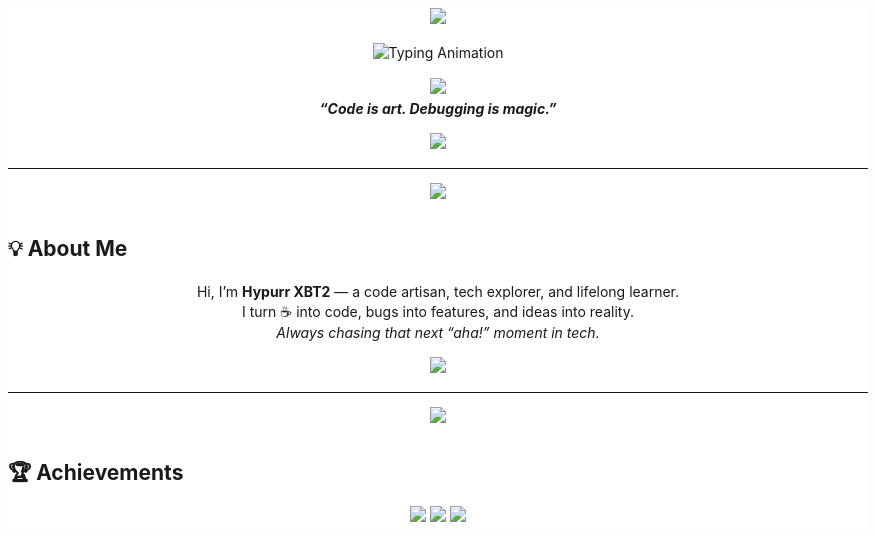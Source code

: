 <p align="center">
  <img src="https://capsule-render.vercel.app/api?type=waving&color=0:9400D3,50:FF1493,100:00BFFF&height=180&section=header&text=Hypurr XBT%20Lab%20🚀&fontSize=48&fontAlignY=50&fontColor=fff" />
</p>

<p align="center">
  <img src="https://readme-typing-svg.herokuapp.com?font=Fira+Code&weight=900&size=32&duration=3000&pause=700&color=FF1493&center=true&width=600&lines=Code.+Create.+Inspire." alt="Typing Animation" />
</p>

<div align="center">
  <img src="https://skillicons.dev/icons?i=js,ts,py,go,react,nextjs,nodejs,docker,githubactions,linux" height="60"/>
</div>

<div align="center">
  <b><i>“Code is art. Debugging is magic.”</i></b>
</div>

<p align="center">
  <img src="https://capsule-render.vercel.app/api?type=waving&color=0:9400D3,50:FF1493,100:00BFFF&height=60&section=header" width="80%" />
</p>

---

<p align="center">
  <img src="https://capsule-render.vercel.app/api?type=waving&color=0:9400D3,50:FF1493,100:00BFFF&height=80&section=header" width="100%" />
</p>

## 💡 About Me

<div align="center">
Hi, I’m <strong>Hypurr XBT2</strong> — a code artisan, tech explorer, and lifelong learner.<br/>
I turn ☕ into code, bugs into features, and ideas into reality.<br/>
<em>Always chasing that next “aha!” moment in tech.</em>
</div>

<p align="center">
  <img src="https://capsule-render.vercel.app/api?type=waving&color=0:9400D3,50:FF1493,100:00BFFF&height=40&section=footer" width="100%" />
</p>

---

<p align="center">
  <img src="https://capsule-render.vercel.app/api?type=waving&color=0:9400D3,50:FF1493,100:00BFFF&height=60&section=header" width="100%" />
</p>

## 🏆 Achievements

<p align="center">
  <img src="https://img.shields.io/badge/Open%20Source%20Contributor-FF1493?style=for-the-badge&logo=github&logoColor=white"/>
  <img src="https://img.shields.io/badge/Top%20Stack%20Overflow%20Answerer-9400D3?style=for-the-badge&logo=stackoverflow&logoColor=white"/>
  <img src="https://img.shields.io/badge/Continuous%20Learner-00BFFF?style=for-the-badge&logo=bookstack&logoColor=white"/>
</p>
